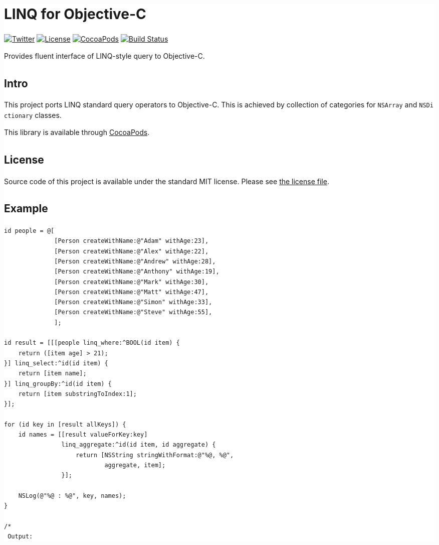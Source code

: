 # LINQ for Objective-C

[![Twitter](https://img.shields.io/badge/contact-@MichalKonturek-blue.svg?style=flat)](http://twitter.com/michalkonturek)
[![License](https://img.shields.io/badge/license-MIT-blue.svg?style=flat)](https://github.com/michalkonturek/LINQ4Obj-C/blob/master/LICENSE)
[![CocoaPods](https://img.shields.io/cocoapods/v/LINQ4Obj-C.svg?style=flat)](https://github.com/michalkonturek/LINQ4Obj-C)
[![Build Status](http://img.shields.io/travis/michalkonturek/LINQ4Obj-C.svg?style=flat)](https://travis-ci.org/michalkonturek/LINQ4Obj-C)



Provides fluent interface of LINQ-style query to Objective-C.

## Intro

This project ports LINQ standard query operators to Objective-C. This is achieved by collection of categories for `NSArray` and `NSDictionary` classes.

This library is available through [CocoaPods][PODS].

## License

Source code of this project is available under the standard MIT license. Please see [the license file][LICENSE].

[PODS]:http://cocoapods.org/
[LICENSE]:https://github.com/michalkonturek/LINQ4Obj-C/blob/master/LICENSE


## Example 

```objc
id people = @[
              [Person createWithName:@"Adam" withAge:23],
              [Person createWithName:@"Alex" withAge:22],
              [Person createWithName:@"Andrew" withAge:28],
              [Person createWithName:@"Anthony" withAge:19],
              [Person createWithName:@"Mark" withAge:30],
              [Person createWithName:@"Matt" withAge:47],
              [Person createWithName:@"Simon" withAge:33],
              [Person createWithName:@"Steve" withAge:55],
              ];

id result = [[[people linq_where:^BOOL(id item) {
    return ([item age] > 21);
}] linq_select:^id(id item) {
    return [item name];
}] linq_groupBy:^id(id item) {
    return [item substringToIndex:1];
}];

for (id key in [result allKeys]) {
    id names = [[result valueForKey:key]
                linq_aggregate:^id(id item, id aggregate) {
                    return [NSString stringWithFormat:@"%@, %@",
                            aggregate, item];
                }];
    
    NSLog(@"%@ : %@", key, names);
}

/*
 Output:
```